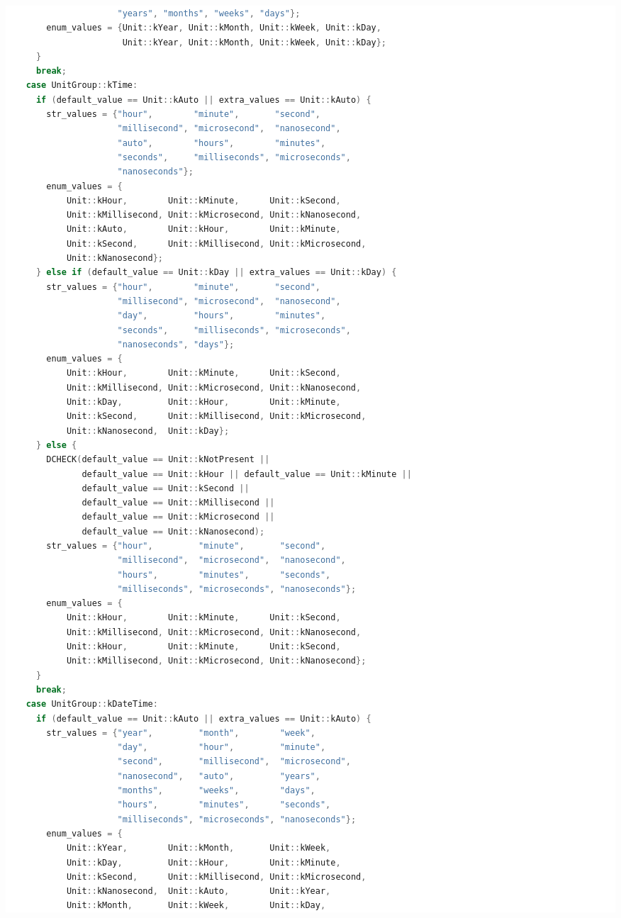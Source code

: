 ```cpp
                      "years", "months", "weeks", "days"};
        enum_values = {Unit::kYear, Unit::kMonth, Unit::kWeek, Unit::kDay,
                       Unit::kYear, Unit::kMonth, Unit::kWeek, Unit::kDay};
      }
      break;
    case UnitGroup::kTime:
      if (default_value == Unit::kAuto || extra_values == Unit::kAuto) {
        str_values = {"hour",        "minute",       "second",
                      "millisecond", "microsecond",  "nanosecond",
                      "auto",        "hours",        "minutes",
                      "seconds",     "milliseconds", "microseconds",
                      "nanoseconds"};
        enum_values = {
            Unit::kHour,        Unit::kMinute,      Unit::kSecond,
            Unit::kMillisecond, Unit::kMicrosecond, Unit::kNanosecond,
            Unit::kAuto,        Unit::kHour,        Unit::kMinute,
            Unit::kSecond,      Unit::kMillisecond, Unit::kMicrosecond,
            Unit::kNanosecond};
      } else if (default_value == Unit::kDay || extra_values == Unit::kDay) {
        str_values = {"hour",        "minute",       "second",
                      "millisecond", "microsecond",  "nanosecond",
                      "day",         "hours",        "minutes",
                      "seconds",     "milliseconds", "microseconds",
                      "nanoseconds", "days"};
        enum_values = {
            Unit::kHour,        Unit::kMinute,      Unit::kSecond,
            Unit::kMillisecond, Unit::kMicrosecond, Unit::kNanosecond,
            Unit::kDay,         Unit::kHour,        Unit::kMinute,
            Unit::kSecond,      Unit::kMillisecond, Unit::kMicrosecond,
            Unit::kNanosecond,  Unit::kDay};
      } else {
        DCHECK(default_value == Unit::kNotPresent ||
               default_value == Unit::kHour || default_value == Unit::kMinute ||
               default_value == Unit::kSecond ||
               default_value == Unit::kMillisecond ||
               default_value == Unit::kMicrosecond ||
               default_value == Unit::kNanosecond);
        str_values = {"hour",         "minute",       "second",
                      "millisecond",  "microsecond",  "nanosecond",
                      "hours",        "minutes",      "seconds",
                      "milliseconds", "microseconds", "nanoseconds"};
        enum_values = {
            Unit::kHour,        Unit::kMinute,      Unit::kSecond,
            Unit::kMillisecond, Unit::kMicrosecond, Unit::kNanosecond,
            Unit::kHour,        Unit::kMinute,      Unit::kSecond,
            Unit::kMillisecond, Unit::kMicrosecond, Unit::kNanosecond};
      }
      break;
    case UnitGroup::kDateTime:
      if (default_value == Unit::kAuto || extra_values == Unit::kAuto) {
        str_values = {"year",         "month",        "week",
                      "day",          "hour",         "minute",
                      "second",       "millisecond",  "microsecond",
                      "nanosecond",   "auto",         "years",
                      "months",       "weeks",        "days",
                      "hours",        "minutes",      "seconds",
                      "milliseconds", "microseconds", "nanoseconds"};
        enum_values = {
            Unit::kYear,        Unit::kMonth,       Unit::kWeek,
            Unit::kDay,         Unit::kHour,        Unit::kMinute,
            Unit::kSecond,      Unit::kMillisecond, Unit::kMicrosecond,
            Unit::kNanosecond,  Unit::kAuto,        Unit::kYear,
            Unit::kMonth,       Unit::kWeek,        Unit::kDay,
```